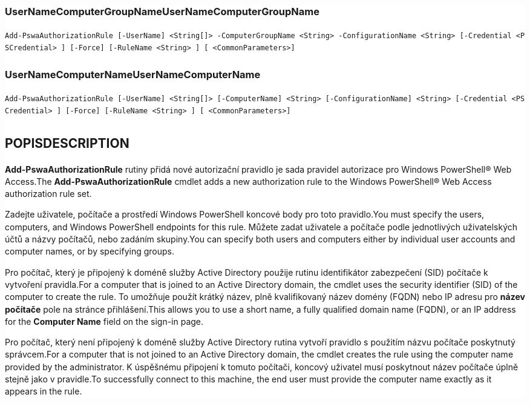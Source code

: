 ### <a name="usernamecomputergroupname"></a><span data-ttu-id="5c8f7-109">UserNameComputerGroupName</span><span class="sxs-lookup"><span data-stu-id="5c8f7-109">UserNameComputerGroupName</span></span>
```
Add-PswaAuthorizationRule [-UserName] <String[]> -ComputerGroupName <String> -ConfigurationName <String> [-Credential <PSCredential> ] [-Force] [-RuleName <String> ] [ <CommonParameters>]
```

### <a name="usernamecomputername"></a><span data-ttu-id="5c8f7-110">UserNameComputerName</span><span class="sxs-lookup"><span data-stu-id="5c8f7-110">UserNameComputerName</span></span>
```
Add-PswaAuthorizationRule [-UserName] <String[]> [-ComputerName] <String> [-ConfigurationName] <String> [-Credential <PSCredential> ] [-Force] [-RuleName <String> ] [ <CommonParameters>]
```

## <a name="description"></a><span data-ttu-id="5c8f7-111">POPIS</span><span class="sxs-lookup"><span data-stu-id="5c8f7-111">DESCRIPTION</span></span>

<span data-ttu-id="5c8f7-112">**Add-PswaAuthorizationRule** rutiny přidá nové autorizační pravidlo je sada pravidel autorizace pro Windows PowerShell® Web Access.</span><span class="sxs-lookup"><span data-stu-id="5c8f7-112">The **Add-PswaAuthorizationRule** cmdlet adds a new authorization rule to the Windows PowerShell® Web Access authorization rule set.</span></span>

<span data-ttu-id="5c8f7-113">Zadejte uživatele, počítače a prostředí Windows PowerShell koncové body pro toto pravidlo.</span><span class="sxs-lookup"><span data-stu-id="5c8f7-113">You must specify the users, computers, and Windows PowerShell endpoints for this rule.</span></span> <span data-ttu-id="5c8f7-114">Můžete zadat uživatele a počítače podle jednotlivých uživatelských účtů a názvy počítačů, nebo zadáním skupiny.</span><span class="sxs-lookup"><span data-stu-id="5c8f7-114">You can specify both users and computers either by individual user accounts and computer names, or by specifying groups.</span></span>

<span data-ttu-id="5c8f7-115">Pro počítač, který je připojený k doméně služby Active Directory použije rutinu identifikátor zabezpečení (SID) počítače k vytvoření pravidla.</span><span class="sxs-lookup"><span data-stu-id="5c8f7-115">For a computer that is joined to an Active Directory domain, the cmdlet uses the security identifier (SID) of the computer to create the rule.</span></span>
<span data-ttu-id="5c8f7-116">To umožňuje použít krátký název, plně kvalifikovaný název domény (FQDN) nebo IP adresu pro **název počítače** pole na stránce přihlášení.</span><span class="sxs-lookup"><span data-stu-id="5c8f7-116">This allows you to use a short name, a fully qualified domain name (FQDN), or an IP address for the **Computer Name** field on the sign-in page.</span></span>

<span data-ttu-id="5c8f7-117">Pro počítač, který není připojený k doméně služby Active Directory rutina vytvoří pravidlo s použitím názvu počítače poskytnutý správcem.</span><span class="sxs-lookup"><span data-stu-id="5c8f7-117">For a computer that is not joined to an Active Directory domain, the cmdlet creates the rule using the computer name provided by the administrator.</span></span> <span data-ttu-id="5c8f7-118">K úspěšnému připojení k tomuto počítači, koncový uživatel musí poskytnout název počítače úplně stejně jako v pravidle.</span><span class="sxs-lookup"><span data-stu-id="5c8f7-118">To successfully connect to this machine, the end user must provide the computer name exactly as it appears in the rule.</span></span>
